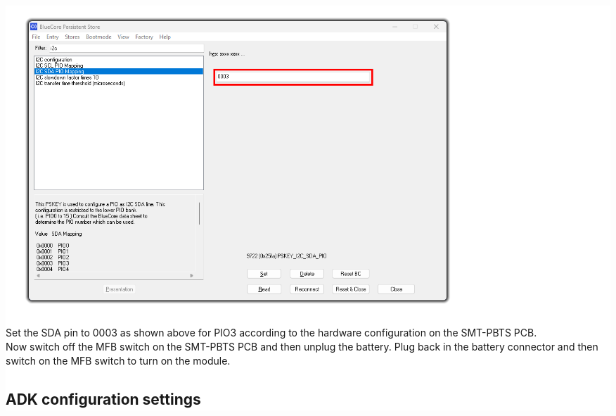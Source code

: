   <img align="top" src="https://github.com/DaGooseYT/SMT-PBTS/blob/main/src/pic/pssda.png" width="660"/>
</p>

Set the SDA pin to 0003 as shown above for PIO3 according to the hardware configuration on the SMT-PBTS PCB.<br />
Now switch off the MFB switch on the SMT-PBTS PCB and then unplug the battery. Plug back in the battery connector and then switch on the MFB switch to turn on the module.

## ADK configuration settings

<p align="center">